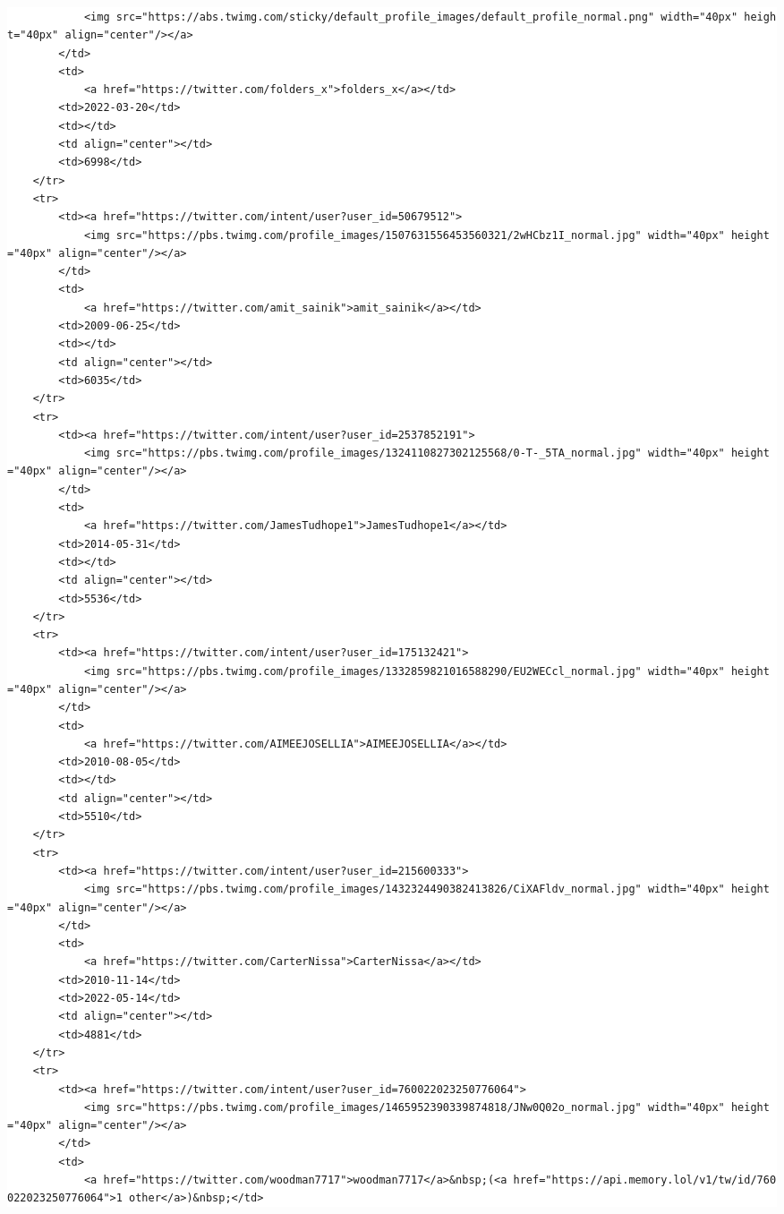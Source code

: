                 <img src="https://abs.twimg.com/sticky/default_profile_images/default_profile_normal.png" width="40px" height="40px" align="center"/></a>
            </td>
            <td>
                <a href="https://twitter.com/folders_x">folders_x</a></td>
            <td>2022-03-20</td>
            <td></td>
            <td align="center"></td>
            <td>6998</td>
        </tr>
        <tr>
            <td><a href="https://twitter.com/intent/user?user_id=50679512">
                <img src="https://pbs.twimg.com/profile_images/1507631556453560321/2wHCbz1I_normal.jpg" width="40px" height="40px" align="center"/></a>
            </td>
            <td>
                <a href="https://twitter.com/amit_sainik">amit_sainik</a></td>
            <td>2009-06-25</td>
            <td></td>
            <td align="center"></td>
            <td>6035</td>
        </tr>
        <tr>
            <td><a href="https://twitter.com/intent/user?user_id=2537852191">
                <img src="https://pbs.twimg.com/profile_images/1324110827302125568/0-T-_5TA_normal.jpg" width="40px" height="40px" align="center"/></a>
            </td>
            <td>
                <a href="https://twitter.com/JamesTudhope1">JamesTudhope1</a></td>
            <td>2014-05-31</td>
            <td></td>
            <td align="center"></td>
            <td>5536</td>
        </tr>
        <tr>
            <td><a href="https://twitter.com/intent/user?user_id=175132421">
                <img src="https://pbs.twimg.com/profile_images/1332859821016588290/EU2WECcl_normal.jpg" width="40px" height="40px" align="center"/></a>
            </td>
            <td>
                <a href="https://twitter.com/AIMEEJOSELLIA">AIMEEJOSELLIA</a></td>
            <td>2010-08-05</td>
            <td></td>
            <td align="center"></td>
            <td>5510</td>
        </tr>
        <tr>
            <td><a href="https://twitter.com/intent/user?user_id=215600333">
                <img src="https://pbs.twimg.com/profile_images/1432324490382413826/CiXAFldv_normal.jpg" width="40px" height="40px" align="center"/></a>
            </td>
            <td>
                <a href="https://twitter.com/CarterNissa">CarterNissa</a></td>
            <td>2010-11-14</td>
            <td>2022-05-14</td>
            <td align="center"></td>
            <td>4881</td>
        </tr>
        <tr>
            <td><a href="https://twitter.com/intent/user?user_id=760022023250776064">
                <img src="https://pbs.twimg.com/profile_images/1465952390339874818/JNw0Q02o_normal.jpg" width="40px" height="40px" align="center"/></a>
            </td>
            <td>
                <a href="https://twitter.com/woodman7717">woodman7717</a>&nbsp;(<a href="https://api.memory.lol/v1/tw/id/760022023250776064">1 other</a>)&nbsp;</td>